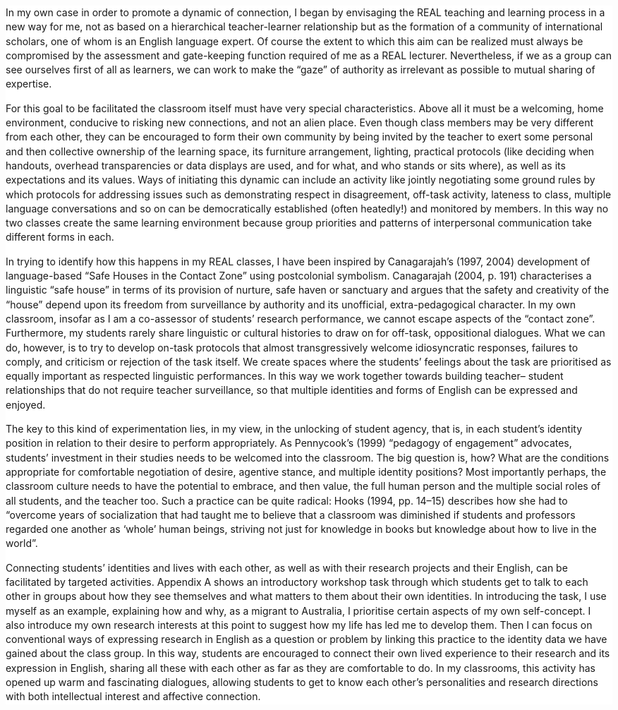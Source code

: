 In my own case in order to promote a dynamic of connection, I began by envisaging the REAL teaching and learning process in a new way for me, not as based on a hierarchical teacher-learner relationship but as the formation of a community of international scholars, one of whom is an English language expert. Of course the extent to which this aim can be realized must always be compromised by the assessment and gate-keeping function required of me as a REAL lecturer. Nevertheless, if we as a group can see ourselves first of all as learners, we can work to make the “gaze” of authority as irrelevant as possible to mutual sharing of expertise.

For this goal to be facilitated the classroom itself must have very special characteristics. Above all it must be a welcoming, home environment, conducive to risking new connections, and not an alien place. Even though class members may be very different from each other, they can be encouraged to form their own community by being invited by the teacher to exert some personal and then collective ownership of the learning space, its furniture arrangement, lighting, practical protocols (like deciding when handouts, overhead transparencies or data displays are used, and for what, and who stands or sits where), as well as its expectations and its values. Ways of initiating this dynamic can include an activity like jointly negotiating some ground rules by which protocols for addressing issues such as demonstrating respect in disagreement, off-task activity, lateness to class, multiple language conversations and so on can be democratically established (often heatedly!) and monitored by members. In this way no two classes create the same learning environment because group priorities and patterns of interpersonal communication take different forms in each.

In trying to identify how this happens in my REAL classes, I have been inspired by Canagarajah’s (1997, 2004) development of language-based “Safe Houses in the Contact Zone” using postcolonial symbolism. Canagarajah (2004, p. 191) characterises a linguistic “safe house” in terms of its provision of nurture, safe haven or sanctuary and argues that the safety and creativity of the “house” depend upon its freedom from surveillance by authority and its unofficial, extra-pedagogical character. In my own classroom, insofar as I am a co-assessor of students’ research performance, we cannot escape aspects of the “contact zone”. Furthermore, my students rarely share linguistic or cultural histories to draw on for off-task, oppositional dialogues. What we can do, however, is to try to develop on-task protocols that almost transgressively welcome idiosyncratic responses, failures to comply, and criticism or rejection of the task itself. We create spaces where the students’ feelings about the task are prioritised as equally important as respected linguistic performances. In this way we work together towards building teacher– student relationships that do not require teacher surveillance, so that multiple identities and forms of English can be expressed and enjoyed.

The key to this kind of experimentation lies, in my view, in the unlocking of student agency, that is, in each student’s identity position in relation to their desire to perform appropriately. As Pennycook’s (1999) “pedagogy of engagement” advocates, students’ investment in their studies needs to be welcomed into the classroom. The big question is, how? What are the conditions appropriate for comfortable negotiation of desire, agentive stance, and multiple identity positions? Most importantly perhaps, the classroom culture needs to have the potential to embrace, and then value, the full human person and the multiple social roles of all students, and the teacher too. Such a practice can be quite radical: Hooks (1994, pp. 14–15) describes how she had to “overcome years of socialization that had taught me to believe that a classroom was diminished if students and professors regarded one another as ‘whole’ human beings, striving not just for knowledge in books but knowledge about how to live in the world”.

Connecting students’ identities and lives with each other, as well as with their research projects and their English, can be facilitated by targeted activities. Appendix A shows an introductory workshop task through which students get to talk to each other in groups about how they see themselves and what matters to them about their own identities. In introducing the task, I use myself as an example, explaining how and why, as a migrant to Australia, I prioritise certain aspects of my own self-concept. I also introduce my own research interests at this point to suggest how my life has led me to develop them. Then I can focus on conventional ways of expressing research in English as a question or problem by linking this practice to the identity data we have gained about the class group. In this way, students are encouraged to connect their own lived experience to their research and its expression in English, sharing all these with each other as far as they are comfortable to do. In my classrooms, this activity has opened up warm and fascinating dialogues, allowing students to get to know each other’s personalities and research directions with both intellectual interest and affective connection.
